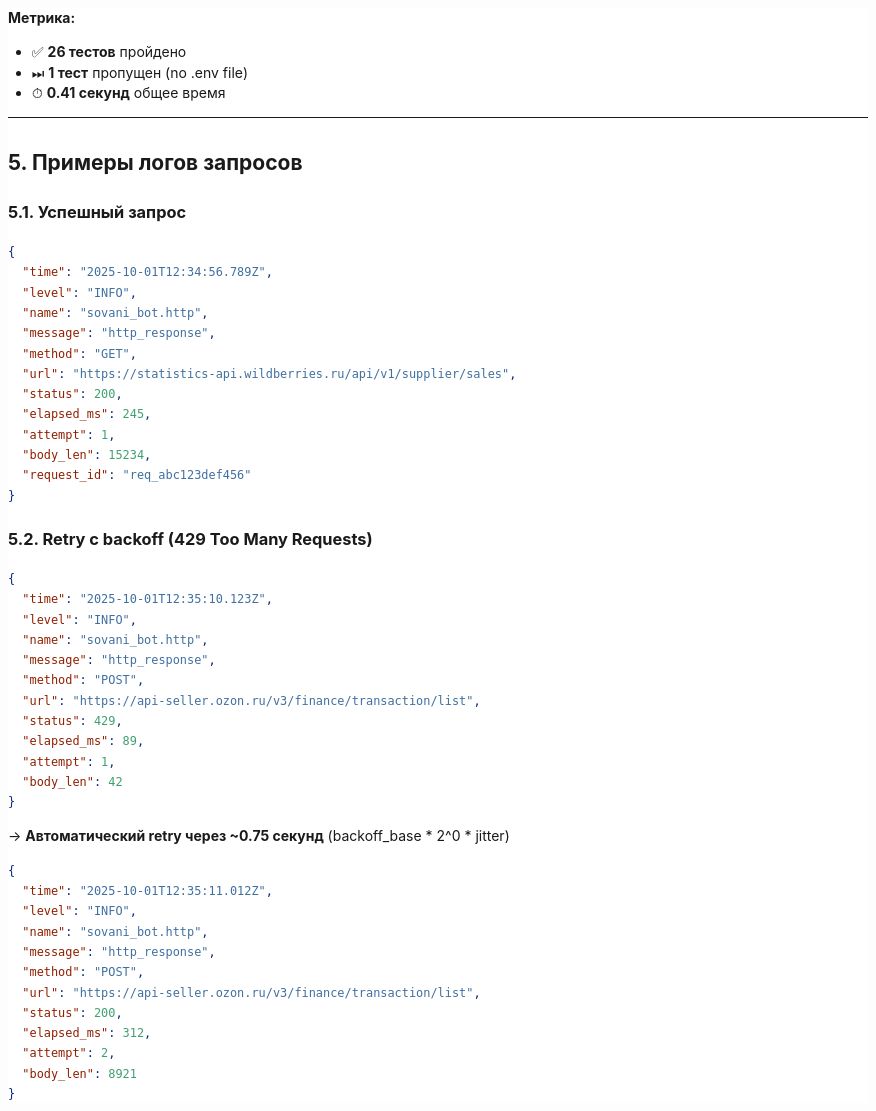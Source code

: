 ```bash
```

**Метрика:**
- ✅ **26 тестов** пройдено
- ⏭ **1 тест** пропущен (no .env file)
- ⏱ **0.41 секунд** общее время

---

## 5. Примеры логов запросов

### 5.1. Успешный запрос

```json
{
  "time": "2025-10-01T12:34:56.789Z",
  "level": "INFO",
  "name": "sovani_bot.http",
  "message": "http_response",
  "method": "GET",
  "url": "https://statistics-api.wildberries.ru/api/v1/supplier/sales",
  "status": 200,
  "elapsed_ms": 245,
  "attempt": 1,
  "body_len": 15234,
  "request_id": "req_abc123def456"
}
```

### 5.2. Retry с backoff (429 Too Many Requests)

```json
{
  "time": "2025-10-01T12:35:10.123Z",
  "level": "INFO",
  "name": "sovani_bot.http",
  "message": "http_response",
  "method": "POST",
  "url": "https://api-seller.ozon.ru/v3/finance/transaction/list",
  "status": 429,
  "elapsed_ms": 89,
  "attempt": 1,
  "body_len": 42
}
```
→ **Автоматический retry через ~0.75 секунд** (backoff_base * 2^0 * jitter)

```json
{
  "time": "2025-10-01T12:35:11.012Z",
  "level": "INFO",
  "name": "sovani_bot.http",
  "message": "http_response",
  "method": "POST",
  "url": "https://api-seller.ozon.ru/v3/finance/transaction/list",
  "status": 200,
  "elapsed_ms": 312,
  "attempt": 2,
  "body_len": 8921
}
```
